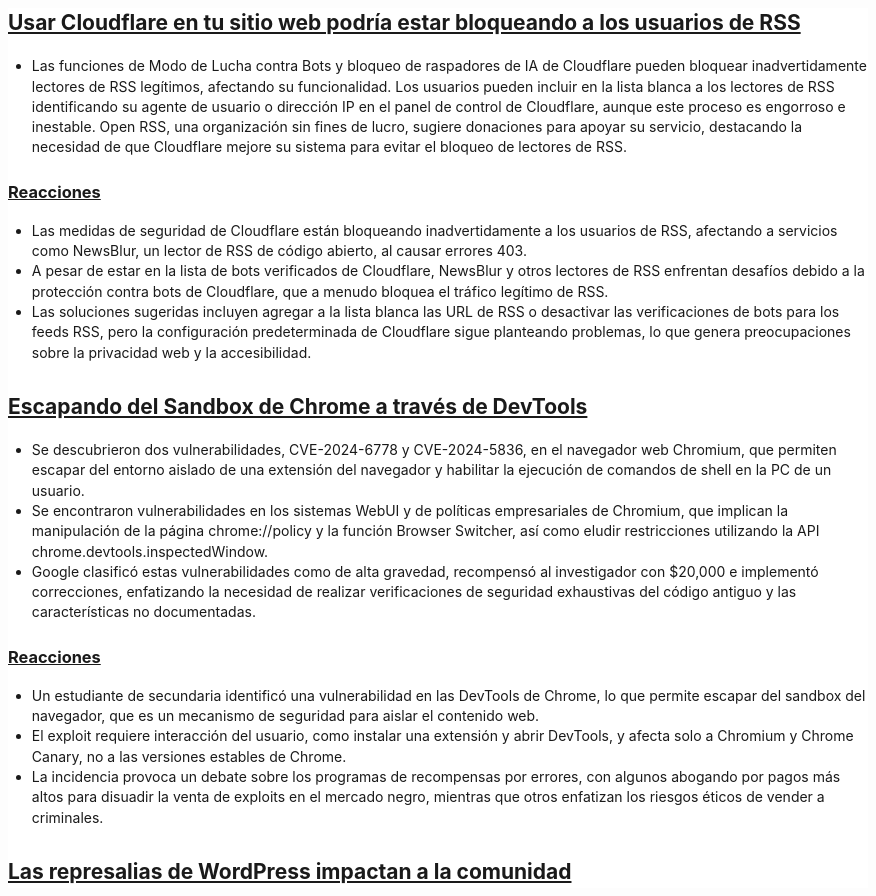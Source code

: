 ## [Usar Cloudflare en tu sitio web podría estar bloqueando a los usuarios de RSS](https://openrss.org/blog/using-cloudflare-on-your-website-could-be-blocking-rss-users)

- Las funciones de Modo de Lucha contra Bots y bloqueo de raspadores de IA de Cloudflare pueden bloquear inadvertidamente lectores de RSS legítimos, afectando su funcionalidad. Los usuarios pueden incluir en la lista blanca a los lectores de RSS identificando su agente de usuario o dirección IP en el panel de control de Cloudflare, aunque este proceso es engorroso e inestable. Open RSS, una organización sin fines de lucro, sugiere donaciones para apoyar su servicio, destacando la necesidad de que Cloudflare mejore su sistema para evitar el bloqueo de lectores de RSS.

### [Reacciones](https://news.ycombinator.com/item?id=41864632)

- Las medidas de seguridad de Cloudflare están bloqueando inadvertidamente a los usuarios de RSS, afectando a servicios como NewsBlur, un lector de RSS de código abierto, al causar errores 403.
- A pesar de estar en la lista de bots verificados de Cloudflare, NewsBlur y otros lectores de RSS enfrentan desafíos debido a la protección contra bots de Cloudflare, que a menudo bloquea el tráfico legítimo de RSS.
- Las soluciones sugeridas incluyen agregar a la lista blanca las URL de RSS o desactivar las verificaciones de bots para los feeds RSS, pero la configuración predeterminada de Cloudflare sigue planteando problemas, lo que genera preocupaciones sobre la privacidad web y la accesibilidad.

## [Escapando del Sandbox de Chrome a través de DevTools](https://ading.dev/blog/posts/chrome_sandbox_escape.html)

- Se descubrieron dos vulnerabilidades, CVE-2024-6778 y CVE-2024-5836, en el navegador web Chromium, que permiten escapar del entorno aislado de una extensión del navegador y habilitar la ejecución de comandos de shell en la PC de un usuario.
- Se encontraron vulnerabilidades en los sistemas WebUI y de políticas empresariales de Chromium, que implican la manipulación de la página chrome://policy y la función Browser Switcher, así como eludir restricciones utilizando la API chrome.devtools.inspectedWindow.
- Google clasificó estas vulnerabilidades como de alta gravedad, recompensó al investigador con $20,000 e implementó correcciones, enfatizando la necesidad de realizar verificaciones de seguridad exhaustivas del código antiguo y las características no documentadas.

### [Reacciones](https://news.ycombinator.com/item?id=41866802)

- Un estudiante de secundaria identificó una vulnerabilidad en las DevTools de Chrome, lo que permite escapar del sandbox del navegador, que es un mecanismo de seguridad para aislar el contenido web.
- El exploit requiere interacción del usuario, como instalar una extensión y abrir DevTools, y afecta solo a Chromium y Chrome Canary, no a las versiones estables de Chrome.
- La incidencia provoca un debate sobre los programas de recompensas por errores, con algunos abogando por pagos más altos para disuadir la venta de exploits en el mercado negro, mientras que otros enfatizan los riesgos éticos de vender a criminales.

## [Las represalias de WordPress impactan a la comunidad](https://lwn.net/SubscriberLink/993895/c0438e0ee9382c5f/)
